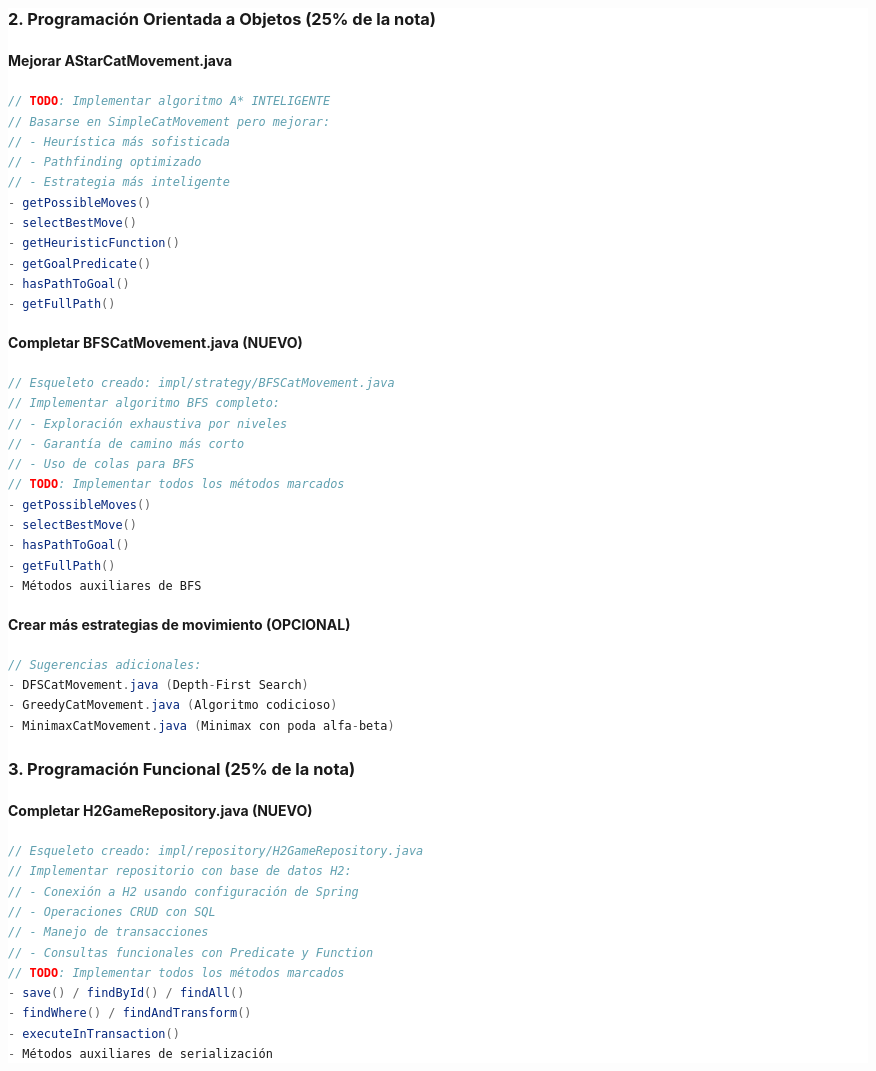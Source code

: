 ### 2. Programación Orientada a Objetos (25% de la nota)

#### Mejorar AStarCatMovement.java
```java
// TODO: Implementar algoritmo A* INTELIGENTE
// Basarse en SimpleCatMovement pero mejorar:
// - Heurística más sofisticada
// - Pathfinding optimizado
// - Estrategia más inteligente
- getPossibleMoves()
- selectBestMove()
- getHeuristicFunction()
- getGoalPredicate()
- hasPathToGoal()
- getFullPath()
```

#### Completar BFSCatMovement.java (NUEVO)
```java
// Esqueleto creado: impl/strategy/BFSCatMovement.java
// Implementar algoritmo BFS completo:
// - Exploración exhaustiva por niveles
// - Garantía de camino más corto
// - Uso de colas para BFS
// TODO: Implementar todos los métodos marcados
- getPossibleMoves()
- selectBestMove()
- hasPathToGoal()
- getFullPath()
- Métodos auxiliares de BFS
```

#### Crear más estrategias de movimiento (OPCIONAL)
```java
// Sugerencias adicionales:
- DFSCatMovement.java (Depth-First Search)
- GreedyCatMovement.java (Algoritmo codicioso)
- MinimaxCatMovement.java (Minimax con poda alfa-beta)
```

### 3. Programación Funcional (25% de la nota)

#### Completar H2GameRepository.java (NUEVO)
```java
// Esqueleto creado: impl/repository/H2GameRepository.java
// Implementar repositorio con base de datos H2:
// - Conexión a H2 usando configuración de Spring
// - Operaciones CRUD con SQL
// - Manejo de transacciones
// - Consultas funcionales con Predicate y Function
// TODO: Implementar todos los métodos marcados
- save() / findById() / findAll()
- findWhere() / findAndTransform()
- executeInTransaction()
- Métodos auxiliares de serialización
```
